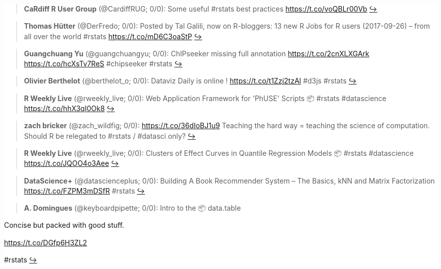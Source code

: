 
> **CaRdiff R User Group** (@CardiffRUG; 0/0): Some useful #rstats best practices https://t.co/voQBLr00Vb  [&#8618;](https://twitter.com/dataandme/status/912694718374563847)




> **Thomas Hütter** (@DerFredo; 0/0): Posted by Tal Galili, now on R-bloggers: 13 new R Jobs for R users (2017-09-26) – from all over the world #rstats https://t.co/mD6C3oaStP  [&#8618;](https://twitter.com/dataandme/status/912692118644248581)




> **Guangchuang Yu** (@guangchuangyu; 0/0): ChIPseeker missing full annotation https://t.co/2cnXLXGArk https://t.co/hcXsTv7ReS #chipseeker #rstats  [&#8618;](https://twitter.com/dataandme/status/912692107407691776)




> **Olivier Berthelot** (@berthelot_o; 0/0): Dataviz Daily is online ! https://t.co/t1Zzj2tzAl #d3js #rstats  [&#8618;](https://twitter.com/dataandme/status/912686089520939008)




> **R Weekly Live** (@rweekly_live; 0/0): Web Application Framework for 'PhUSE' Scripts 📦 #rstats #datascience https://t.co/hhX3qI0Ok8  [&#8618;](https://twitter.com/dataandme/status/912680167948083206)




> **zach bricker** (@zach_wildfig; 0/0): https://t.co/36dIoBJ1u9 Teaching the hard way = teaching the science of computation. Should R be relegated to #rstats / #datasci only?  [&#8618;](https://twitter.com/dataandme/status/912677349258354688)




> **R Weekly Live** (@rweekly_live; 0/0): Clusters of Effect Curves in Quantile Regression Models 📦 #rstats #datascience https://t.co/JQOO4o3Aee  [&#8618;](https://twitter.com/dataandme/status/912665064167153665)




> **DataScience+** (@datascienceplus; 0/0): Building A Book Recommender System – The Basics, kNN and Matrix Factorization https://t.co/FZPM3mDSfR #rstats  [&#8618;](https://twitter.com/dataandme/status/912663697180504064)




> **A. Domingues** (@keyboardpipette; 0/0): Intro to the 📦 data.table
>
Concise but packed with good stuff. 
>
https://t.co/DGfp6H3ZL2
>
#rstats  [&#8618;](https://twitter.com/dataandme/status/912658744496058369)




